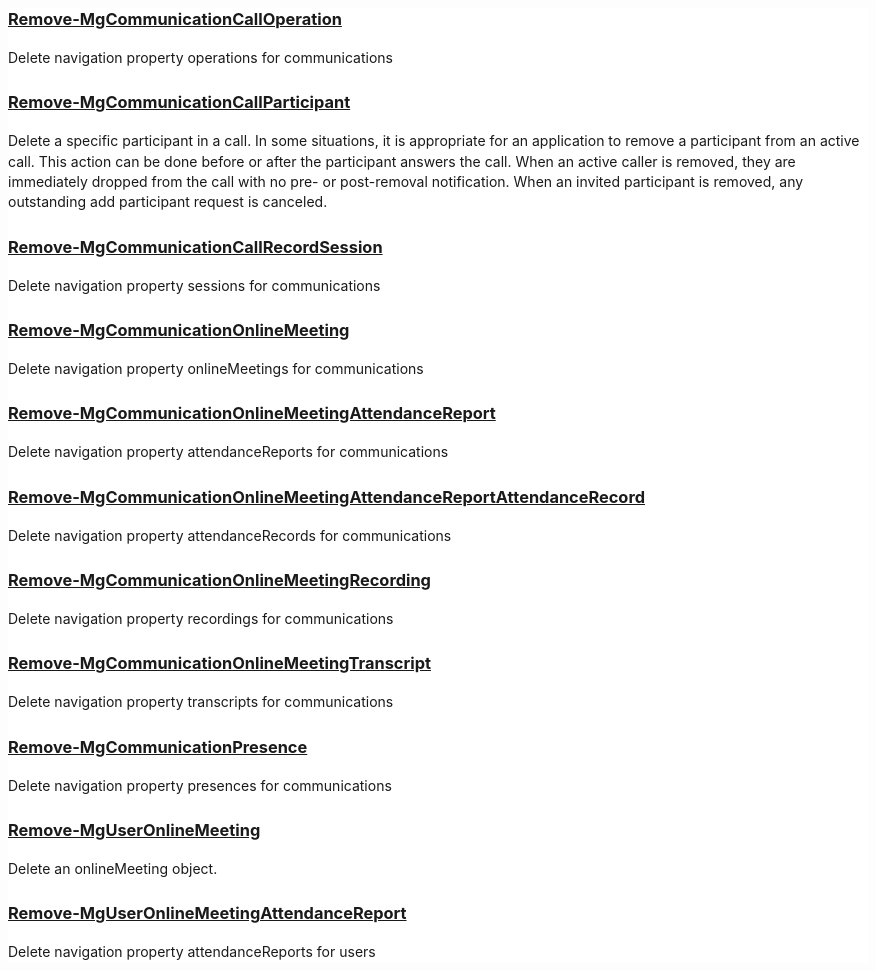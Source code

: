 ### [Remove-MgCommunicationCallOperation](Remove-MgCommunicationCallOperation.md)
Delete navigation property operations for communications

### [Remove-MgCommunicationCallParticipant](Remove-MgCommunicationCallParticipant.md)
Delete a specific participant in a call.
In some situations, it is appropriate for an application to remove a participant from an active call.
This action can be done before or after the participant answers the call.
When an active caller is removed, they are immediately dropped from the call with no pre- or post-removal notification.
When an invited participant is removed, any outstanding add participant request is canceled.

### [Remove-MgCommunicationCallRecordSession](Remove-MgCommunicationCallRecordSession.md)
Delete navigation property sessions for communications

### [Remove-MgCommunicationOnlineMeeting](Remove-MgCommunicationOnlineMeeting.md)
Delete navigation property onlineMeetings for communications

### [Remove-MgCommunicationOnlineMeetingAttendanceReport](Remove-MgCommunicationOnlineMeetingAttendanceReport.md)
Delete navigation property attendanceReports for communications

### [Remove-MgCommunicationOnlineMeetingAttendanceReportAttendanceRecord](Remove-MgCommunicationOnlineMeetingAttendanceReportAttendanceRecord.md)
Delete navigation property attendanceRecords for communications

### [Remove-MgCommunicationOnlineMeetingRecording](Remove-MgCommunicationOnlineMeetingRecording.md)
Delete navigation property recordings for communications

### [Remove-MgCommunicationOnlineMeetingTranscript](Remove-MgCommunicationOnlineMeetingTranscript.md)
Delete navigation property transcripts for communications

### [Remove-MgCommunicationPresence](Remove-MgCommunicationPresence.md)
Delete navigation property presences for communications

### [Remove-MgUserOnlineMeeting](Remove-MgUserOnlineMeeting.md)
Delete an onlineMeeting object.

### [Remove-MgUserOnlineMeetingAttendanceReport](Remove-MgUserOnlineMeetingAttendanceReport.md)
Delete navigation property attendanceReports for users
